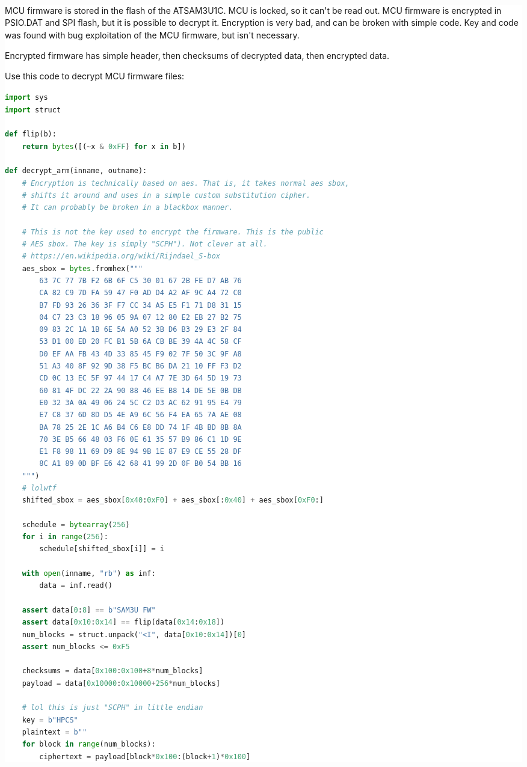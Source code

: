 MCU firmware is stored in the flash of the ATSAM3U1C. MCU is locked, so it can't be read out. MCU firmware is encrypted in PSIO.DAT and SPI flash, but it is possible to decrypt it. Encryption is very bad, and can be broken with simple code. Key and code was found with bug exploitation of the MCU firmware, but isn't necessary.

Encrypted firmware has simple header, then checksums of decrypted data, then encrypted data.

Use this code to decrypt MCU firmware files:

```python
import sys
import struct

def flip(b):
    return bytes([(~x & 0xFF) for x in b])

def decrypt_arm(inname, outname):
    # Encryption is technically based on aes. That is, it takes normal aes sbox,
    # shifts it around and uses in a simple custom substitution cipher.
    # It can probably be broken in a blackbox manner.

    # This is not the key used to encrypt the firmware. This is the public
    # AES sbox. The key is simply "SCPH"). Not clever at all.
    # https://en.wikipedia.org/wiki/Rijndael_S-box
    aes_sbox = bytes.fromhex("""
        63 7C 77 7B F2 6B 6F C5 30 01 67 2B FE D7 AB 76
        CA 82 C9 7D FA 59 47 F0 AD D4 A2 AF 9C A4 72 C0
        B7 FD 93 26 36 3F F7 CC 34 A5 E5 F1 71 D8 31 15
        04 C7 23 C3 18 96 05 9A 07 12 80 E2 EB 27 B2 75
        09 83 2C 1A 1B 6E 5A A0 52 3B D6 B3 29 E3 2F 84
        53 D1 00 ED 20 FC B1 5B 6A CB BE 39 4A 4C 58 CF
        D0 EF AA FB 43 4D 33 85 45 F9 02 7F 50 3C 9F A8
        51 A3 40 8F 92 9D 38 F5 BC B6 DA 21 10 FF F3 D2
        CD 0C 13 EC 5F 97 44 17 C4 A7 7E 3D 64 5D 19 73
        60 81 4F DC 22 2A 90 88 46 EE B8 14 DE 5E 0B DB
        E0 32 3A 0A 49 06 24 5C C2 D3 AC 62 91 95 E4 79
        E7 C8 37 6D 8D D5 4E A9 6C 56 F4 EA 65 7A AE 08
        BA 78 25 2E 1C A6 B4 C6 E8 DD 74 1F 4B BD 8B 8A
        70 3E B5 66 48 03 F6 0E 61 35 57 B9 86 C1 1D 9E
        E1 F8 98 11 69 D9 8E 94 9B 1E 87 E9 CE 55 28 DF
        8C A1 89 0D BF E6 42 68 41 99 2D 0F B0 54 BB 16
    """)
    # lolwtf
    shifted_sbox = aes_sbox[0x40:0xF0] + aes_sbox[:0x40] + aes_sbox[0xF0:]

    schedule = bytearray(256)
    for i in range(256):
        schedule[shifted_sbox[i]] = i

    with open(inname, "rb") as inf:
        data = inf.read()

    assert data[0:8] == b"SAM3U FW"
    assert data[0x10:0x14] == flip(data[0x14:0x18])
    num_blocks = struct.unpack("<I", data[0x10:0x14])[0]
    assert num_blocks <= 0xF5

    checksums = data[0x100:0x100+8*num_blocks]
    payload = data[0x10000:0x10000+256*num_blocks]

    # lol this is just "SCPH" in little endian
    key = b"HPCS"
    plaintext = b""
    for block in range(num_blocks):
        ciphertext = payload[block*0x100:(block+1)*0x100]
```
